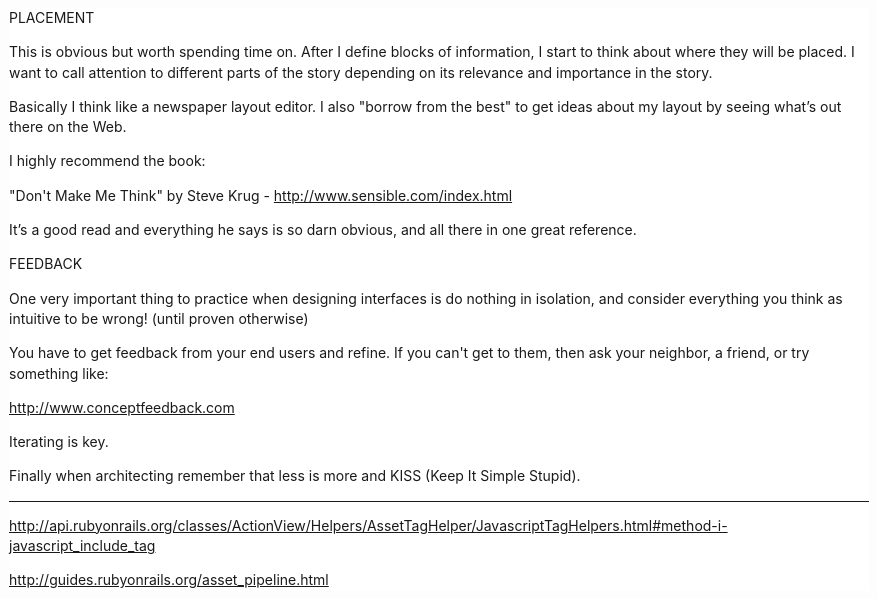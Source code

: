 
PLACEMENT

This is obvious but worth spending time on. After I define blocks of information, I start to think about where they will be placed. I want to call attention to different parts of the story depending on its relevance and importance in the story.

Basically I think like a newspaper layout editor. I also "borrow from the best" to get ideas about my layout by seeing what’s out there on the Web.

I highly recommend the book:

"Don't Make Me Think" by Steve Krug - http://www.sensible.com/index.html

It’s a good read and everything he says is so darn obvious, and all there in one great reference.


FEEDBACK

One very important thing to practice when designing interfaces is do nothing in isolation, and consider everything you think as intuitive to be wrong! (until proven otherwise)

You have to get feedback from your end users and refine. If you can't get to them, then ask your neighbor, a friend, or try something like:

http://www.conceptfeedback.com

Iterating is key.


Finally when architecting remember that less is more and KISS (Keep It Simple Stupid).


*******************************************************************************************


[Modernizr]:            https://github.com/Modernizr/Modernizr/wiki/HTML5-Cross-browser-Polyfills 
                        "A list of all shims, fallbacks, and polyfills in order to implant html5 functionality in browsers that don't natively support them."



http://api.rubyonrails.org/classes/ActionView/Helpers/AssetTagHelper/JavascriptTagHelpers.html#method-i-javascript_include_tag

http://guides.rubyonrails.org/asset_pipeline.html



[Sass]:                 http://sass-lang.com/
[Haml]:                 http://haml-lang.com/
[Sass vs. SCSS]:        http://thesassway.com/articles/sass-vs-scss-which-syntax-is-better
[css2sass]:             http://css2sass.heroku.com/
[Html2Haml]:            http://html2haml.heroku.com/
[Less]:                 XXXX
[Options]:              http://rubysource.com/twitter-bootstrap-less-and-sass-understanding-your-options-for-rails-3-1/
[CSS Compressor]:       http://www.minifycss.com/css-compressor/
[Google Minify]:        https://code.google.com/p/minify/
[YUI Compressor]:       http://www.refresh-sf.com/yui/
[Asset Pipeline]:       http://coderberry.me/blog/2012/04/24/asset-pipeline-for-dummies/
[compass-rails]:           https://github.com/Compass/compass-rails
[FireSass]:                https://addons.mozilla.org/en-US/firefox/addon/firesass-for-firebug/
[CSS base]:                https://github.com/maxxiimo/css-base
[Getting Compass to Work]: http://blog.55minutes.com/2012/01/getting-compass-to-work-with-rails-31-and-32/
[How I Use Compass]:       http://austintech.com/blog/2011/08/19/how-i-use-compass-with-rails-3-1/
[Asset Pipeline]:          http://www.engineyard.com/blog/2011/sass-compass-and-the-rails-3-1-asset-pipeline/
[Media Queries]:        http://blog.cloudfour.com/css-media-query-for-mobile-is-fools-gold/
[Mobile Devices]:       http://railscasts.com/episodes/199-mobile-devices
[ARIA roles]:           http://www.w3.org/TR/wai-aria/roles#landmark_roles
[PNGS]:                 http://html5boilerplate.com/docs/Using-PNG/
[Sprites]:              http://railscasts.com/episodes/334-compass-css-sprites
[Image Choice]:         http://blogs.sitepoint.com/gif-png-jpg-which-one-to-use/
[Picturefill]:          https://github.com/scottjehl/picturefill/
[24 Ways]:              http://24ways.org/
[24 Ways 1]:            http://24ways.org/2011/adaptive-images-for-responsive-designs
[24 Ways 2]:            http://24ways.org/2011/adaptive-images-for-responsive-designs-again
[Background Images]:    http://elliotjaystocks.com/blog/better-background-images-for-responsive-web-design/
[jQuery Anystretch]:    https://github.com/danmillar/jquery-anystretch
[ALA]:                  http://www.alistapart.com/
[Fluid Images]:         http://www.alistapart.com/articles/fluid-images/
[Filament]:             http://filamentgroup.com/lab/responsive_images_experimenting_with_context_aware_image_sizing/
[HTML5 Boilerplate]:    http://html5boilerplate.com/
[Unofficial Guide]:     http://railsapps.github.com/rails-html5-boilerplate.html
[H5BP for Rails]:       http://railsapps.github.com/rails-html5-boilerplate.html
[Compass]:                     http://compass-style.org/
[compass-rails]:               https://github.com/Compass/compass-rails/blob/master/README.md
[Working]:                     http://blog.55minutes.com/2012/01/getting-compass-to-work-with-rails-31-and-32/
[35 Great Resources]:          http://fuelyourcoding.com/35-great-resources-for-compass-and-sass/
[Blueprint]:                   http://www.blueprintcss.org/
[Visualizing Links]:    http://www.useit.com/alertbox/20040510.html
[ARIA]:                 http://www.w3.org/TR/wai-aria/roles#landmark_roles
[Optimizing for Email]: http://www.campaignmonitor.com/blog/post/3163/optimizing-your-emails-for-mobile-devices-with-media/
[H5BP .gitignore]:      https://github.com/h5bp/html5-boilerplate/blob/master/.gitignore
[RoR Tutorial]:         http://ruby.railstutorial.org/chapters/beginning?version=3.2#code:gitignore]
[Ignore files]:         http://help.github.com/ignore-files/
[.gitignore]:           https://github.com/github/gitignore
[Fast(er)]:             http://www.igvita.com/slides/2012/railsconf-making-the-web-faster/#1
[Google SEO]:           http://googlewebmastercentral.blogspot.com/2008/11/googles-seo-starter-guide.html
[Style Guides]:         http://24ways.org/2011/front-end-style-guides
[User Experience]:      http://24ways.org/2011/subliminal-user-experience
[Zepto]:                http://net.tutsplus.com/tutorials/javascript-ajax/the-essentials-of-zepto-js/?utm_source=feedburner&utm_medium=email&utm_campaign=Feed%3A+nettuts+%28Nettuts%2B%29